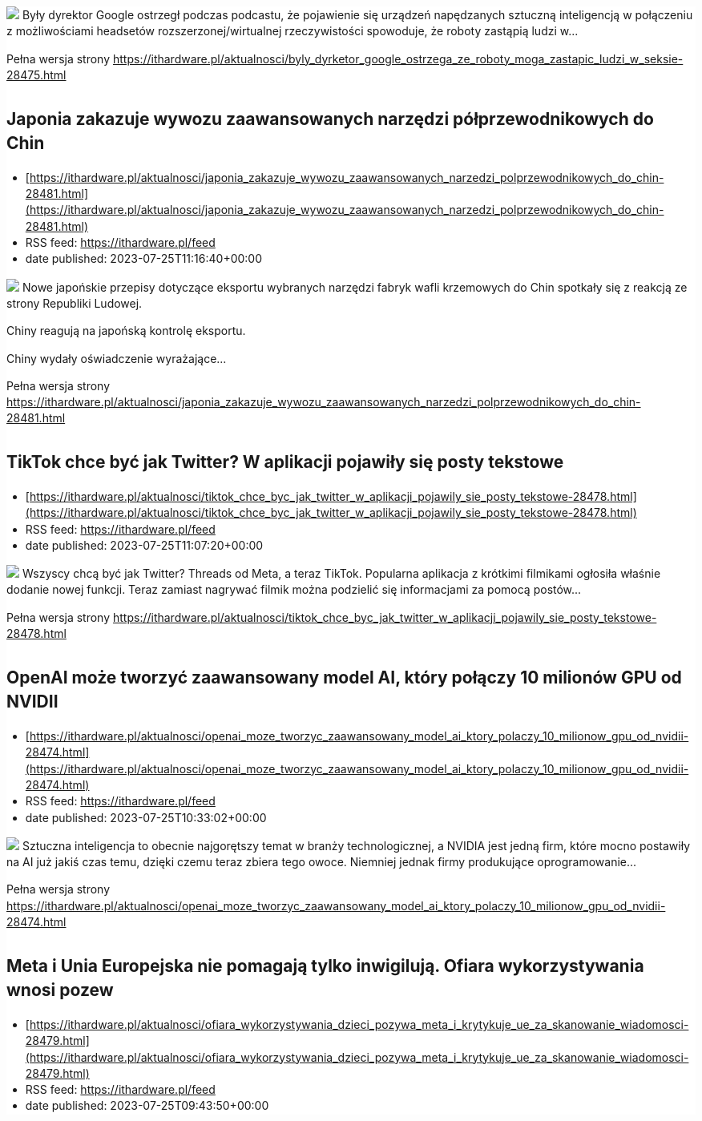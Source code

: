 <img src="https://ithardware.pl/artykuly/min/28475_1.jpg" />            Były dyrektor Google ostrzegł podczas podcastu, że pojawienie się urządzeń napędzanych sztuczną inteligencją w połączeniu z możliwościami headset&oacute;w rozszerzonej/wirtualnej rzeczywistości spowoduje, że roboty zastąpią ludzi w...
            <p>Pełna wersja strony <a href="https://ithardware.pl/aktualnosci/byly_dyrketor_google_ostrzega_ze_roboty_moga_zastapic_ludzi_w_seksie-28475.html">https://ithardware.pl/aktualnosci/byly_dyrketor_google_ostrzega_ze_roboty_moga_zastapic_ludzi_w_seksie-28475.html</a></p>

## Japonia zakazuje wywozu zaawansowanych narzędzi półprzewodnikowych do Chin
 - [https://ithardware.pl/aktualnosci/japonia_zakazuje_wywozu_zaawansowanych_narzedzi_polprzewodnikowych_do_chin-28481.html](https://ithardware.pl/aktualnosci/japonia_zakazuje_wywozu_zaawansowanych_narzedzi_polprzewodnikowych_do_chin-28481.html)
 - RSS feed: https://ithardware.pl/feed
 - date published: 2023-07-25T11:16:40+00:00

<img src="https://ithardware.pl/artykuly/min/28481_1.jpg" />            Nowe japońskie przepisy dotyczące eksportu wybranych narzędzi fabryk wafli krzemowych do Chin spotkały się z reakcją ze strony Republiki Ludowej.

Chiny reagują na japońską kontrolę eksportu.

Chiny wydały oświadczenie wyrażające...
            <p>Pełna wersja strony <a href="https://ithardware.pl/aktualnosci/japonia_zakazuje_wywozu_zaawansowanych_narzedzi_polprzewodnikowych_do_chin-28481.html">https://ithardware.pl/aktualnosci/japonia_zakazuje_wywozu_zaawansowanych_narzedzi_polprzewodnikowych_do_chin-28481.html</a></p>

## TikTok chce być jak Twitter? W aplikacji pojawiły się posty tekstowe
 - [https://ithardware.pl/aktualnosci/tiktok_chce_byc_jak_twitter_w_aplikacji_pojawily_sie_posty_tekstowe-28478.html](https://ithardware.pl/aktualnosci/tiktok_chce_byc_jak_twitter_w_aplikacji_pojawily_sie_posty_tekstowe-28478.html)
 - RSS feed: https://ithardware.pl/feed
 - date published: 2023-07-25T11:07:20+00:00

<img src="https://ithardware.pl/artykuly/min/28478_1.jpg" />            Wszyscy chcą być jak Twitter? Threads od Meta, a teraz TikTok. Popularna aplikacja z kr&oacute;tkimi filmikami ogłosiła właśnie dodanie nowej funkcji. Teraz zamiast nagrywać filmik można podzielić się informacjami za pomocą post&oacute;w...
            <p>Pełna wersja strony <a href="https://ithardware.pl/aktualnosci/tiktok_chce_byc_jak_twitter_w_aplikacji_pojawily_sie_posty_tekstowe-28478.html">https://ithardware.pl/aktualnosci/tiktok_chce_byc_jak_twitter_w_aplikacji_pojawily_sie_posty_tekstowe-28478.html</a></p>

## OpenAI może tworzyć zaawansowany model AI, który połączy 10 milionów GPU od NVIDII
 - [https://ithardware.pl/aktualnosci/openai_moze_tworzyc_zaawansowany_model_ai_ktory_polaczy_10_milionow_gpu_od_nvidii-28474.html](https://ithardware.pl/aktualnosci/openai_moze_tworzyc_zaawansowany_model_ai_ktory_polaczy_10_milionow_gpu_od_nvidii-28474.html)
 - RSS feed: https://ithardware.pl/feed
 - date published: 2023-07-25T10:33:02+00:00

<img src="https://ithardware.pl/artykuly/min/28474_1.jpg" />            Sztuczna inteligencja to obecnie najgorętszy temat w branży technologicznej, a NVIDIA jest jedną firm, kt&oacute;re mocno postawiły na AI już jakiś czas temu, dzięki czemu teraz zbiera tego owoce. Niemniej jednak firmy produkujące oprogramowanie...
            <p>Pełna wersja strony <a href="https://ithardware.pl/aktualnosci/openai_moze_tworzyc_zaawansowany_model_ai_ktory_polaczy_10_milionow_gpu_od_nvidii-28474.html">https://ithardware.pl/aktualnosci/openai_moze_tworzyc_zaawansowany_model_ai_ktory_polaczy_10_milionow_gpu_od_nvidii-28474.html</a></p>

## Meta i Unia Europejska nie pomagają tylko inwigilują. Ofiara wykorzystywania wnosi pozew
 - [https://ithardware.pl/aktualnosci/ofiara_wykorzystywania_dzieci_pozywa_meta_i_krytykuje_ue_za_skanowanie_wiadomosci-28479.html](https://ithardware.pl/aktualnosci/ofiara_wykorzystywania_dzieci_pozywa_meta_i_krytykuje_ue_za_skanowanie_wiadomosci-28479.html)
 - RSS feed: https://ithardware.pl/feed
 - date published: 2023-07-25T09:43:50+00:00
